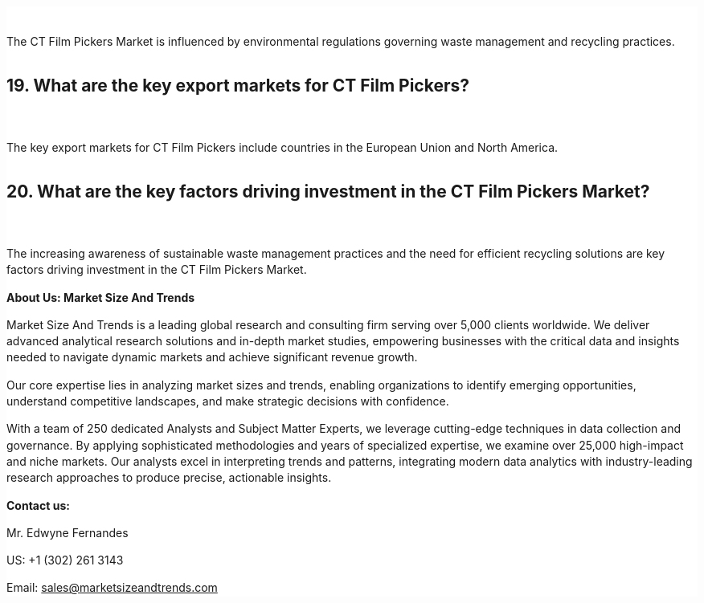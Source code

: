 <p>&nbsp;</p><p>The CT Film Pickers Market is influenced by environmental regulations governing waste management and recycling practices.</p> <h2>19. What are the key export markets for CT Film Pickers?</h2> <p>&nbsp;</p><p>The key export markets for CT Film Pickers include countries in the European Union and North America.</p> <h2>20. What are the key factors driving investment in the CT Film Pickers Market?</h2> <p>&nbsp;</p><p>The increasing awareness of sustainable waste management practices and the need for efficient recycling solutions are key factors driving investment in the CT Film Pickers Market.</p></body></html></p><p><strong>About Us:&nbsp;Market Size And Trends</strong></p><p>Market Size And Trends&nbsp;is a leading global research and consulting firm serving over 5,000 clients worldwide. We deliver advanced analytical research solutions and in-depth market studies, empowering businesses with the critical data and insights needed to navigate dynamic markets and achieve significant revenue growth.</p><p>Our core expertise lies in analyzing market sizes and trends, enabling organizations to identify emerging opportunities, understand competitive landscapes, and make strategic decisions with confidence.</p><p>With a team of 250 dedicated Analysts and Subject Matter Experts, we leverage cutting-edge techniques in data collection and governance. By applying sophisticated methodologies and years of specialized expertise, we examine over 25,000 high-impact and niche markets. Our analysts excel in interpreting trends and patterns, integrating modern data analytics with industry-leading research approaches to produce precise, actionable insights.</p><p><strong>Contact us:</strong></p><p>Mr. Edwyne Fernandes</p><p>US: +1 (302) 261 3143</p><p>Email: <a href="mailto:sales@marketsizeandtrends.com">sales@marketsizeandtrends.com</a>&nbsp;</p>
